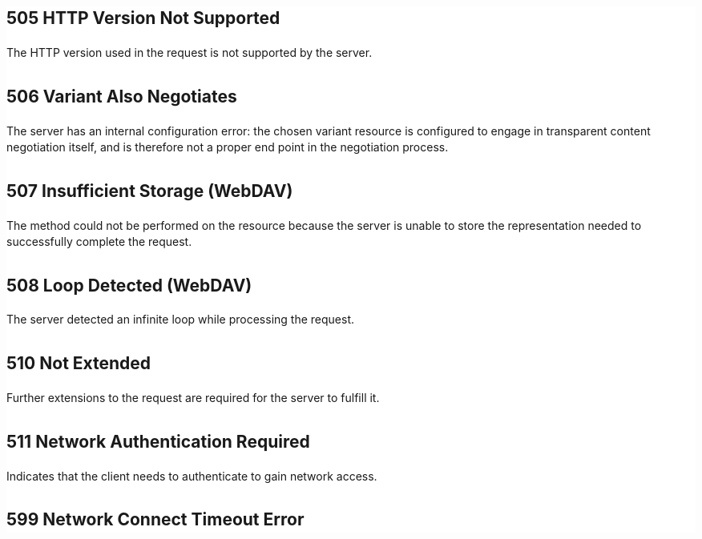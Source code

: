 ## 505 HTTP Version Not Supported
The HTTP version used in the request is not supported by the server.

## 506 Variant Also Negotiates
The server has an internal configuration error: the chosen variant resource is configured to engage in transparent content negotiation itself, and is therefore not a proper end point in the negotiation process.

## 507 Insufficient Storage (WebDAV)
The method could not be performed on the resource because the server is unable to store the representation needed to successfully complete the request.

## 508 Loop Detected (WebDAV)
The server detected an infinite loop while processing the request.

## 510 Not Extended
Further extensions to the request are required for the server to fulfill it.

## 511 Network Authentication Required
Indicates that the client needs to authenticate to gain network access.

## 599 Network Connect Timeout Error

